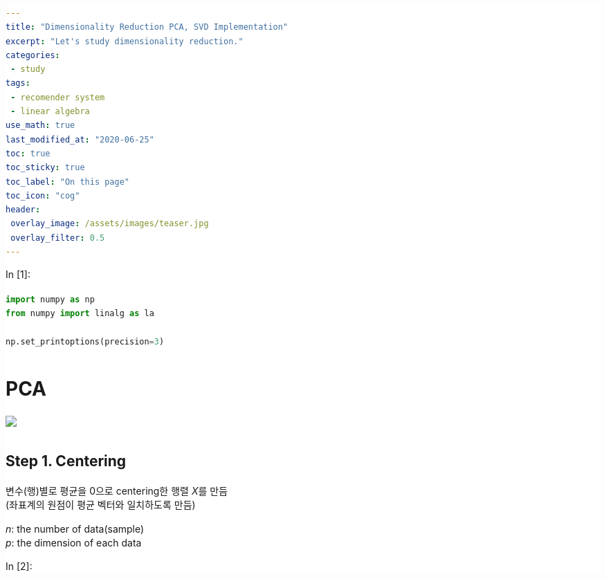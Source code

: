```yaml
---
title: "Dimensionality Reduction PCA, SVD Implementation"
excerpt: "Let's study dimensionality reduction."
categories:
 - study
tags:
 - recomender system
 - linear algebra
use_math: true
last_modified_at: "2020-06-25"
toc: true
toc_sticky: true
toc_label: "On this page"
toc_icon: "cog"
header:
 overlay_image: /assets/images/teaser.jpg
 overlay_filter: 0.5
---
```


<div class="prompt input_prompt">
In&nbsp;[1]:
</div>

<div class="input_area" markdown="1">

```python
import numpy as np
from numpy import linalg as la

np.set_printoptions(precision=3)
```

</div>

# PCA

<img src="https://i.imgur.com/Uv2dlsH.gif" width="400">

## Step 1. Centering
변수(행)별로 평균을 $0$으로 centering한 행렬 $X$를 만듬 <br>
(좌표계의 원점이 평균 벡터와 일치하도록 만듬)

$n$: the number of data(sample) <br>
$p$: the dimension of each data

<div class="prompt input_prompt">
In&nbsp;[2]:
</div>

<div class="input_area" markdown="1">
